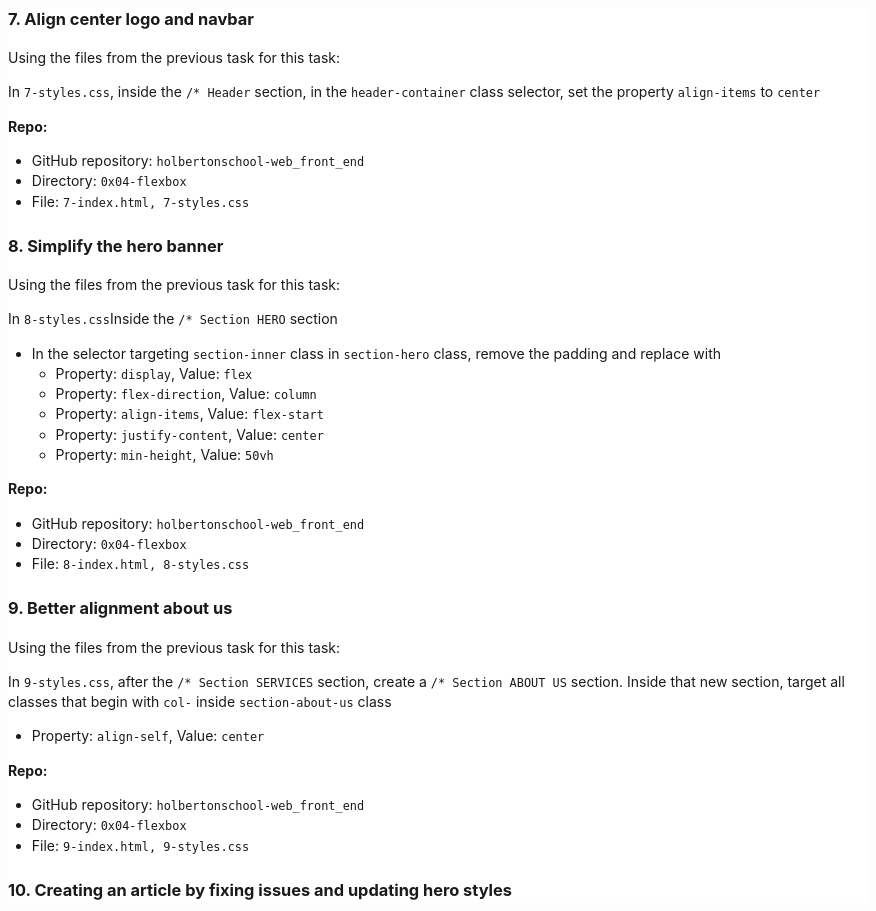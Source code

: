 
### 7. Align center logo and navbar



Using the files from the previous task for this task:

In  `7-styles.css`, inside the  `/* Header`  section, in the  `header-container`  class selector, set the property  `align-items`  to  `center`

**Repo:**

-   GitHub repository:  `holbertonschool-web_front_end`
-   Directory:  `0x04-flexbox`
-   File:  `7-index.html, 7-styles.css`



### 8. Simplify the hero banner



Using the files from the previous task for this task:

In  `8-styles.css`Inside the  `/* Section HERO`  section

-   In the selector targeting  `section-inner`  class in  `section-hero`  class, remove the padding and replace with
    -   Property:  `display`, Value:  `flex`
    -   Property:  `flex-direction`, Value:  `column`
    -   Property:  `align-items`, Value:  `flex-start`
    -   Property:  `justify-content`, Value:  `center`
    -   Property:  `min-height`, Value:  `50vh`

**Repo:**

-   GitHub repository:  `holbertonschool-web_front_end`
-   Directory:  `0x04-flexbox`
-   File:  `8-index.html, 8-styles.css`


### 9. Better alignment about us


Using the files from the previous task for this task:

In  `9-styles.css`, after the  `/* Section SERVICES`  section, create a  `/* Section ABOUT US`  section. Inside that new section, target all classes that begin with  `col-`  inside  `section-about-us`  class

-   Property:  `align-self`, Value:  `center`

**Repo:**

-   GitHub repository:  `holbertonschool-web_front_end`
-   Directory:  `0x04-flexbox`
-   File:  `9-index.html, 9-styles.css`


### 10. Creating an article by fixing issues and updating hero styles
